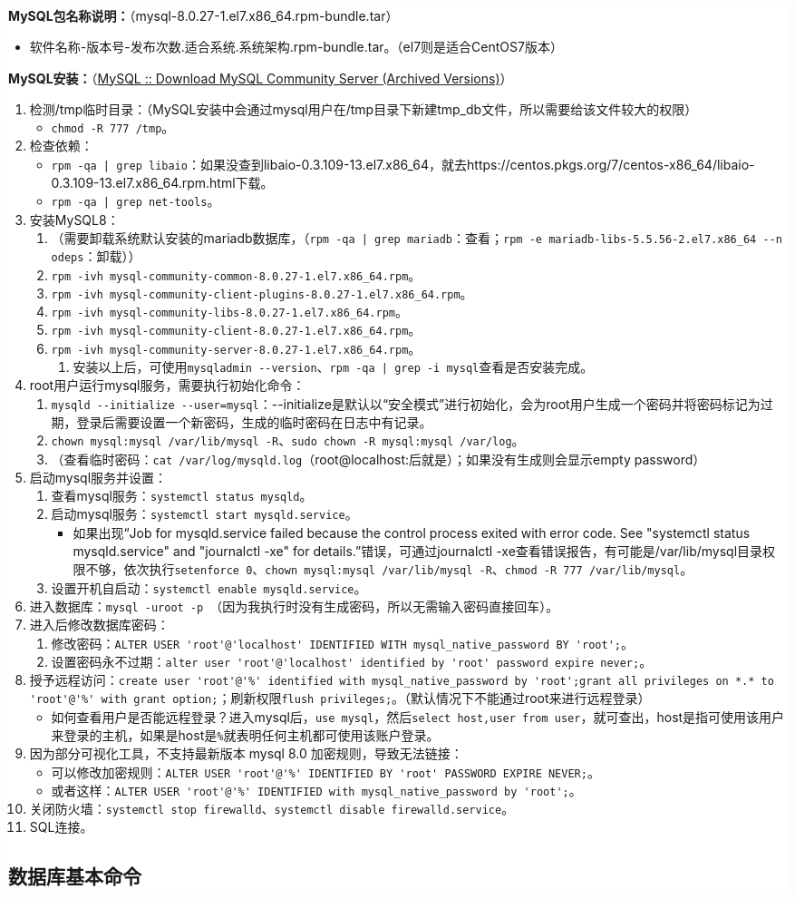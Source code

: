 **MySQL包名称说明：**（mysql-8.0.27-1.el7.x86_64.rpm-bundle.tar）

- 软件名称-版本号-发布次数.适合系统.系统架构.rpm-bundle.tar。（el7则是适合CentOS7版本）

**MySQL安装：**（[MySQL :: Download MySQL Community Server (Archived Versions)](https://downloads.mysql.com/archives/community/)）

1. 检测/tmp临时目录：（MySQL安装中会通过mysql用户在/tmp目录下新建tmp_db文件，所以需要给该文件较大的权限）
   - `chmod -R 777 /tmp`。
2. 检查依赖：
   - `rpm -qa | grep libaio`：如果没查到libaio-0.3.109-13.el7.x86_64，就去https://centos.pkgs.org/7/centos-x86_64/libaio-0.3.109-13.el7.x86_64.rpm.html下载。
   - `rpm -qa | grep net-tools`。
3. 安装MySQL8：
   1. （需要卸载系统默认安装的mariadb数据库，（`rpm -qa | grep mariadb`：查看；`rpm -e mariadb-libs-5.5.56-2.el7.x86_64 --nodeps`：卸载））
   2. `rpm -ivh mysql-community-common-8.0.27-1.el7.x86_64.rpm`。
   3. `rpm -ivh mysql-community-client-plugins-8.0.27-1.el7.x86_64.rpm`。
   4. `rpm -ivh mysql-community-libs-8.0.27-1.el7.x86_64.rpm`。
   5. `rpm -ivh mysql-community-client-8.0.27-1.el7.x86_64.rpm`。
   6. `rpm -ivh mysql-community-server-8.0.27-1.el7.x86_64.rpm`。
      1. 安装以上后，可使用`mysqladmin --version`、`rpm -qa | grep -i mysql`查看是否安装完成。
4. root用户运行mysql服务，需要执行初始化命令：
   1. `mysqld --initialize --user=mysql`：--initialize是默认以“安全模式”进行初始化，会为root用户生成一个密码并将密码标记为过期，登录后需要设置一个新密码，生成的临时密码在日志中有记录。
   2. `chown mysql:mysql /var/lib/mysql -R`、`sudo chown -R mysql:mysql /var/log`。
   3. （查看临时密码：`cat /var/log/mysqld.log`（root@localhost:后就是）；如果没有生成则会显示empty password）
5. 启动mysql服务并设置：
   1. 查看mysql服务：`systemctl status mysqld`。
   2. 启动mysql服务：`systemctl start mysqld.service`。
      - 如果出现“Job for mysqld.service failed because the control process exited with error code. See "systemctl status mysqld.service" and "journalctl -xe" for details.”错误，可通过journalctl -xe查看错误报告，有可能是/var/lib/mysql目录权限不够，依次执行`setenforce 0`、`chown mysql:mysql /var/lib/mysql -R`、`chmod -R 777 /var/lib/mysql`。
   3. 设置开机自启动：`systemctl enable mysqld.service`。
6. 进入数据库：`mysql -uroot -p `（因为我执行时没有生成密码，所以无需输入密码直接回车）。
7. 进入后修改数据库密码：
   1. 修改密码：`ALTER USER 'root'@'localhost' IDENTIFIED WITH mysql_native_password BY 'root';`。
   2. 设置密码永不过期：`alter user 'root'@'localhost' identified by 'root' password expire never;`。
8. 授予远程访问：`create user 'root'@'%' identified with mysql_native_password by 'root';grant all privileges on *.* to 'root'@'%' with grant option;`；刷新权限`flush privileges;`。（默认情况下不能通过root来进行远程登录）
   - 如何查看用户是否能远程登录？进入mysql后，`use mysql`，然后`select host,user from user`，就可查出，host是指可使用该用户来登录的主机，如果是host是`%`就表明任何主机都可使用该账户登录。
9. 因为部分可视化工具，不支持最新版本 mysql 8.0 加密规则，导致无法链接：
   - 可以修改加密规则：`ALTER USER 'root'@'%' IDENTIFIED BY 'root' PASSWORD EXPIRE NEVER;`。
   - 或者这样：`ALTER USER 'root'@'%' IDENTIFIED with mysql_native_password by 'root';`。
10. 关闭防火墙：`systemctl stop firewalld`、`systemctl disable firewalld.service`。
11. SQL连接。



## 数据库基本命令
